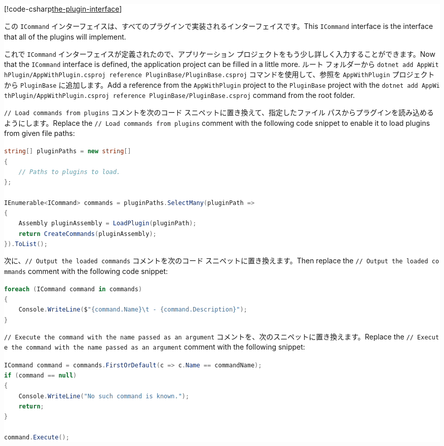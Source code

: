 [!code-csharp[the-plugin-interface](~/samples/snippets/core/tutorials/creating-app-with-plugin-support/csharp/PluginBase/ICommand.cs)]

<span data-ttu-id="40ad4-130">この `ICommand` インターフェイスは、すべてのプラグインで実装されるインターフェイスです。</span><span class="sxs-lookup"><span data-stu-id="40ad4-130">This `ICommand` interface is the interface that all of the plugins will implement.</span></span>

<span data-ttu-id="40ad4-131">これで `ICommand` インターフェイスが定義されたので、アプリケーション プロジェクトをもう少し詳しく入力することができます。</span><span class="sxs-lookup"><span data-stu-id="40ad4-131">Now that the `ICommand` interface is defined, the application project can be filled in a little more.</span></span> <span data-ttu-id="40ad4-132">ルート フォルダーから `dotnet add AppWithPlugin/AppWithPlugin.csproj reference PluginBase/PluginBase.csproj` コマンドを使用して、参照を `AppWithPlugin` プロジェクトから `PluginBase` に追加します。</span><span class="sxs-lookup"><span data-stu-id="40ad4-132">Add a reference from the `AppWithPlugin` project to the `PluginBase` project with the `dotnet add AppWithPlugin/AppWithPlugin.csproj reference PluginBase/PluginBase.csproj`  command from the root folder.</span></span>

<span data-ttu-id="40ad4-133">`// Load commands from plugins` コメントを次のコード スニペットに置き換えて、指定したファイル パスからプラグインを読み込めるようにします。</span><span class="sxs-lookup"><span data-stu-id="40ad4-133">Replace the `// Load commands from plugins` comment with the following code snippet to enable it to load plugins from given file paths:</span></span>

```csharp
string[] pluginPaths = new string[]
{
    // Paths to plugins to load.
};

IEnumerable<ICommand> commands = pluginPaths.SelectMany(pluginPath =>
{
    Assembly pluginAssembly = LoadPlugin(pluginPath);
    return CreateCommands(pluginAssembly);
}).ToList();
```

<span data-ttu-id="40ad4-134">次に、`// Output the loaded commands` コメントを次のコード スニペットに置き換えます。</span><span class="sxs-lookup"><span data-stu-id="40ad4-134">Then replace the `// Output the loaded commands` comment with the following code snippet:</span></span>

```csharp
foreach (ICommand command in commands)
{
    Console.WriteLine($"{command.Name}\t - {command.Description}");
}
```

<span data-ttu-id="40ad4-135">`// Execute the command with the name passed as an argument` コメントを、次のスニペットに置き換えます。</span><span class="sxs-lookup"><span data-stu-id="40ad4-135">Replace the `// Execute the command with the name passed as an argument` comment with the following snippet:</span></span>

```csharp
ICommand command = commands.FirstOrDefault(c => c.Name == commandName);
if (command == null)
{
    Console.WriteLine("No such command is known.");
    return;
}

command.Execute();
```
